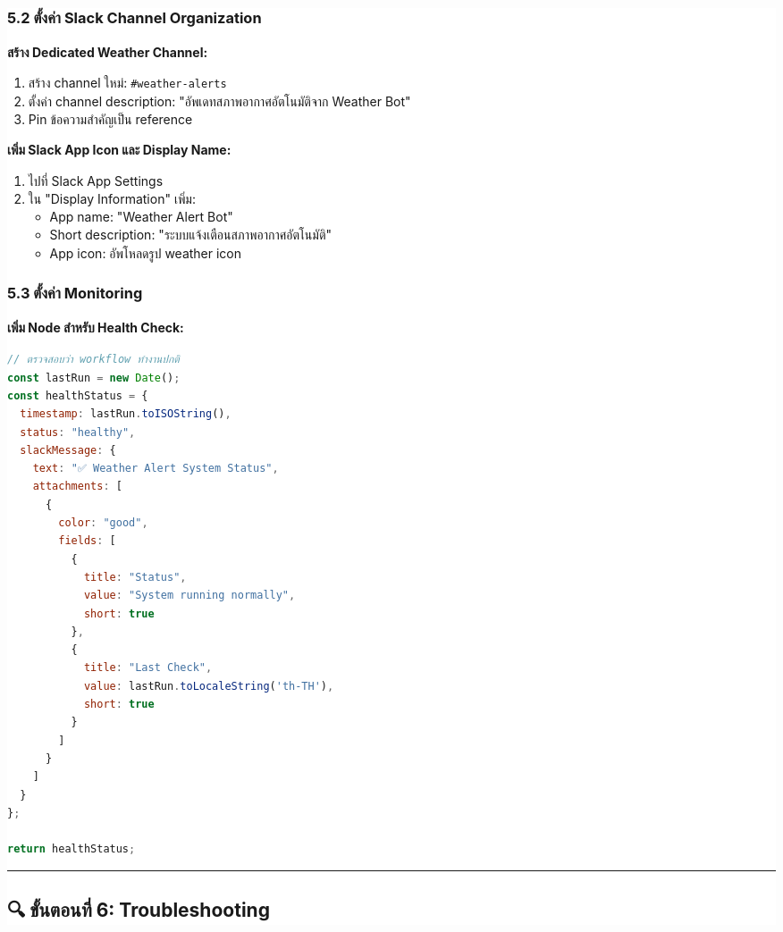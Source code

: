 ### 5.2 ตั้งค่า Slack Channel Organization

**สร้าง Dedicated Weather Channel:**
1. สร้าง channel ใหม่: `#weather-alerts`
2. ตั้งค่า channel description: "อัพเดทสภาพอากาศอัตโนมัติจาก Weather Bot"
3. Pin ข้อความสำคัญเป็น reference

**เพิ่ม Slack App Icon และ Display Name:**
1. ไปที่ Slack App Settings
2. ใน "Display Information" เพิ่ม:
   - App name: "Weather Alert Bot"
   - Short description: "ระบบแจ้งเตือนสภาพอากาศอัตโนมัติ"
   - App icon: อัพโหลดรูป weather icon

### 5.3 ตั้งค่า Monitoring

**เพิ่ม Node สำหรับ Health Check:**
```javascript
// ตรวจสอบว่า workflow ทำงานปกติ
const lastRun = new Date();
const healthStatus = {
  timestamp: lastRun.toISOString(),
  status: "healthy",
  slackMessage: {
    text: "✅ Weather Alert System Status",
    attachments: [
      {
        color: "good",
        fields: [
          {
            title: "Status",
            value: "System running normally",
            short: true
          },
          {
            title: "Last Check",
            value: lastRun.toLocaleString('th-TH'),
            short: true
          }
        ]
      }
    ]
  }
};

return healthStatus;
```

---

## 🔍 ขั้นตอนที่ 6: Troubleshooting
